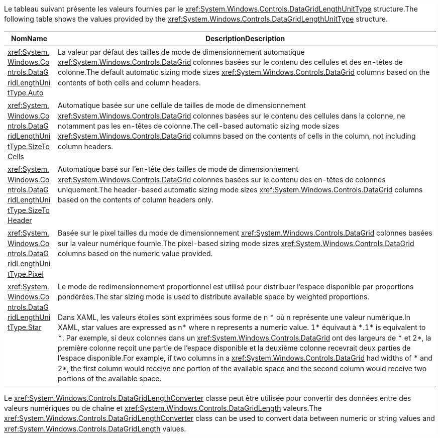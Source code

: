  <span data-ttu-id="faa1d-145">Le tableau suivant présente les valeurs fournies par le <xref:System.Windows.Controls.DataGridLengthUnitType> structure.</span><span class="sxs-lookup"><span data-stu-id="faa1d-145">The following table shows the values provided by the <xref:System.Windows.Controls.DataGridLengthUnitType> structure.</span></span>  
  
|<span data-ttu-id="faa1d-146">Nom</span><span class="sxs-lookup"><span data-stu-id="faa1d-146">Name</span></span>|<span data-ttu-id="faa1d-147">Description</span><span class="sxs-lookup"><span data-stu-id="faa1d-147">Description</span></span>|  
|----------|-----------------|  
|<xref:System.Windows.Controls.DataGridLengthUnitType.Auto>|<span data-ttu-id="faa1d-148">La valeur par défaut des tailles de mode de dimensionnement automatique <xref:System.Windows.Controls.DataGrid> colonnes basées sur le contenu des cellules et des en-têtes de colonne.</span><span class="sxs-lookup"><span data-stu-id="faa1d-148">The default automatic sizing mode sizes <xref:System.Windows.Controls.DataGrid> columns based on the contents of both cells and column headers.</span></span>|  
|<xref:System.Windows.Controls.DataGridLengthUnitType.SizeToCells>|<span data-ttu-id="faa1d-149">Automatique basée sur une cellule de tailles de mode de dimensionnement <xref:System.Windows.Controls.DataGrid> colonnes basées sur le contenu des cellules dans la colonne, ne notamment pas les en-têtes de colonne.</span><span class="sxs-lookup"><span data-stu-id="faa1d-149">The cell-based automatic sizing mode sizes <xref:System.Windows.Controls.DataGrid> columns based on the contents of cells in the column, not including column headers.</span></span>|  
|<xref:System.Windows.Controls.DataGridLengthUnitType.SizeToHeader>|<span data-ttu-id="faa1d-150">Automatique basé sur l’en-tête des tailles de mode de dimensionnement <xref:System.Windows.Controls.DataGrid> colonnes basées sur le contenu des en-têtes de colonnes uniquement.</span><span class="sxs-lookup"><span data-stu-id="faa1d-150">The header-based automatic sizing mode sizes <xref:System.Windows.Controls.DataGrid> columns based on the contents of column headers only.</span></span>|  
|<xref:System.Windows.Controls.DataGridLengthUnitType.Pixel>|<span data-ttu-id="faa1d-151">Basée sur le pixel tailles du mode de dimensionnement <xref:System.Windows.Controls.DataGrid> colonnes basées sur la valeur numérique fournie.</span><span class="sxs-lookup"><span data-stu-id="faa1d-151">The pixel-based sizing mode sizes <xref:System.Windows.Controls.DataGrid> columns based on the numeric value provided.</span></span>|  
|<xref:System.Windows.Controls.DataGridLengthUnitType.Star>|<span data-ttu-id="faa1d-152">Le mode de redimensionnement proportionnel est utilisé pour distribuer l’espace disponible par proportions pondérées.</span><span class="sxs-lookup"><span data-stu-id="faa1d-152">The star sizing mode is used to distribute available space by weighted proportions.</span></span><br /><br /> <span data-ttu-id="faa1d-153">Dans XAML, les valeurs étoiles sont exprimées sous forme de n \* où n représente une valeur numérique.</span><span class="sxs-lookup"><span data-stu-id="faa1d-153">In XAML, star values are expressed as n\* where n represents a numeric value.</span></span> <span data-ttu-id="faa1d-154">1\* équivaut à \*.</span><span class="sxs-lookup"><span data-stu-id="faa1d-154">1\* is equivalent to \*.</span></span> <span data-ttu-id="faa1d-155">Par exemple, si deux colonnes dans un <xref:System.Windows.Controls.DataGrid> ont des largeurs de \* et 2\*, la première colonne reçoit une partie de l’espace disponible et la deuxième colonne recevrait deux parties de l’espace disponible.</span><span class="sxs-lookup"><span data-stu-id="faa1d-155">For example, if two columns in a <xref:System.Windows.Controls.DataGrid> had widths of \* and 2\*, the first column would receive one portion of the available space and the second column would receive two portions of the available space.</span></span>|  
  
 <span data-ttu-id="faa1d-156">Le <xref:System.Windows.Controls.DataGridLengthConverter> classe peut être utilisée pour convertir des données entre des valeurs numériques ou de chaîne et <xref:System.Windows.Controls.DataGridLength> valeurs.</span><span class="sxs-lookup"><span data-stu-id="faa1d-156">The <xref:System.Windows.Controls.DataGridLengthConverter> class can be used to convert data between numeric or string values and <xref:System.Windows.Controls.DataGridLength> values.</span></span>  
  